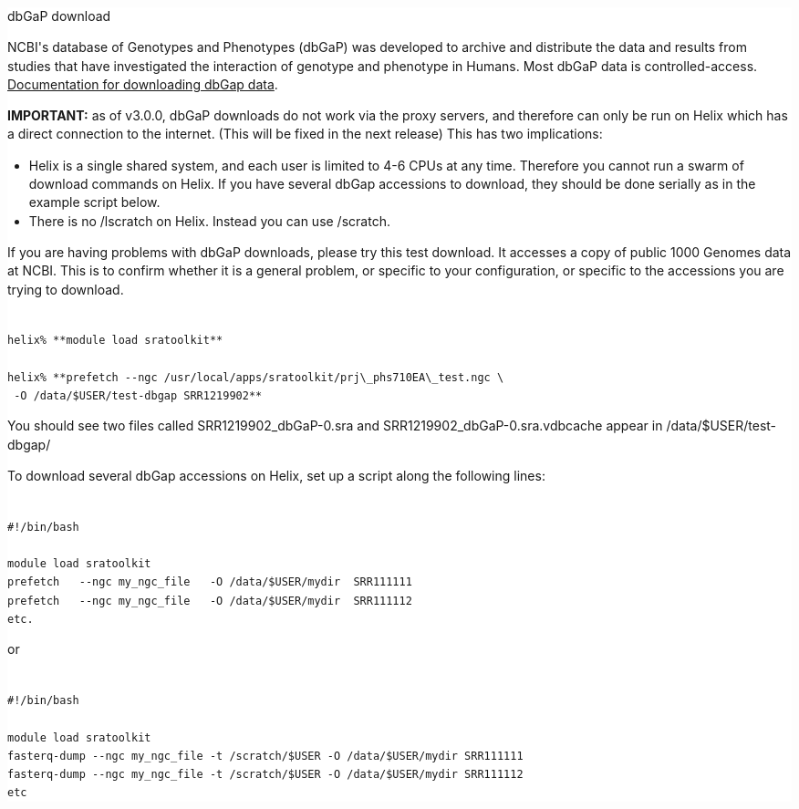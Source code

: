 


dbGaP download

NCBI's database of Genotypes and Phenotypes (dbGaP) was developed to archive and distribute the data and results from studies 
that have investigated the interaction of genotype and phenotype in Humans. Most dbGaP data is controlled-access. 
[Documentation for downloading dbGap data](https://trace.ncbi.nlm.nih.gov/Traces/sra/sra.cgi?view=toolkit_doc&f=dbgap_use).

**IMPORTANT:** as of v3.0.0, dbGaP downloads do not work via the proxy servers, and therefore can only
be run on Helix which has a direct connection to the internet. (This will be fixed in the next release) This has two implications: 
* Helix is a single shared system, and each user is limited to 4-6 CPUs at any time. Therefore you cannot run a swarm of download commands on Helix. 
If you have several dbGap accessions to download, they should be done serially as in the example script below.
* There is no /lscratch on Helix. Instead you can use /scratch.



If you are having problems with dbGaP downloads, please try this test download. It accesses a copy of public 1000 Genomes data at NCBI. This is to confirm whether it is a general problem, or specific to your configuration, or specific to the accessions you are trying to download.


```

helix% **module load sratoolkit**

helix% **prefetch --ngc /usr/local/apps/sratoolkit/prj\_phs710EA\_test.ngc \
 -O /data/$USER/test-dbgap SRR1219902**

```



You should see two files called SRR1219902\_dbGaP-0.sra and SRR1219902\_dbGaP-0.sra.vdbcache appear in /data/$USER/test-dbgap/

To download several dbGap accessions on Helix, set up a script along the following lines:

```

#!/bin/bash

module load sratoolkit
prefetch   --ngc my_ngc_file   -O /data/$USER/mydir  SRR111111
prefetch   --ngc my_ngc_file   -O /data/$USER/mydir  SRR111112
etc.

```

or 

```

#!/bin/bash

module load sratoolkit
fasterq-dump --ngc my_ngc_file -t /scratch/$USER -O /data/$USER/mydir SRR111111
fasterq-dump --ngc my_ngc_file -t /scratch/$USER -O /data/$USER/mydir SRR111112
etc

```

